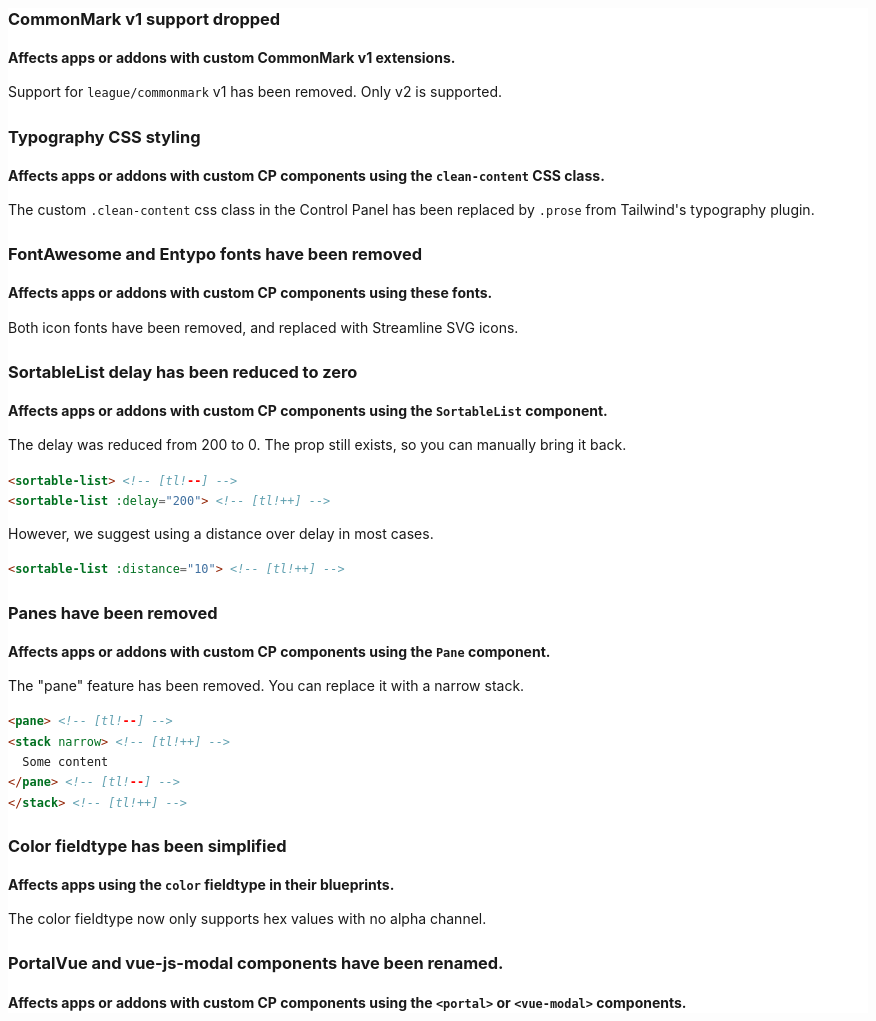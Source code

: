 ### CommonMark v1 support dropped
**Affects apps or addons with custom CommonMark v1 extensions.**

Support for `league/commonmark` v1 has been removed. Only v2 is supported.

### Typography CSS styling
**Affects apps or addons with custom CP components using the `clean-content` CSS class.**

The custom `.clean-content` css class in the Control Panel has been replaced by `.prose` from Tailwind's typography plugin.

### FontAwesome and Entypo fonts have been removed
**Affects apps or addons with custom CP components using these fonts.**

Both icon fonts have been removed, and replaced with Streamline SVG icons.

### SortableList delay has been reduced to zero
**Affects apps or addons with custom CP components using the `SortableList` component.**

The delay was reduced from 200 to 0. The prop still exists, so you can manually bring it back.

```html
<sortable-list> <!-- [tl!--] -->
<sortable-list :delay="200"> <!-- [tl!++] -->
```

However, we suggest using a distance over delay in most cases.


```html
<sortable-list :distance="10"> <!-- [tl!++] -->
```


### Panes have been removed
**Affects apps or addons with custom CP components using the `Pane` component.**

The "pane" feature has been removed. You can replace it with a narrow stack.

```html
<pane> <!-- [tl!--] -->
<stack narrow> <!-- [tl!++] -->
  Some content
</pane> <!-- [tl!--] -->
</stack> <!-- [tl!++] -->
```


### Color fieldtype has been simplified
**Affects apps using the `color` fieldtype in their blueprints.**

The color fieldtype now only supports hex values with no alpha channel.


### PortalVue and vue-js-modal components have been renamed.
**Affects apps or addons with custom CP components using the `<portal>` or `<vue-modal>` components.**
